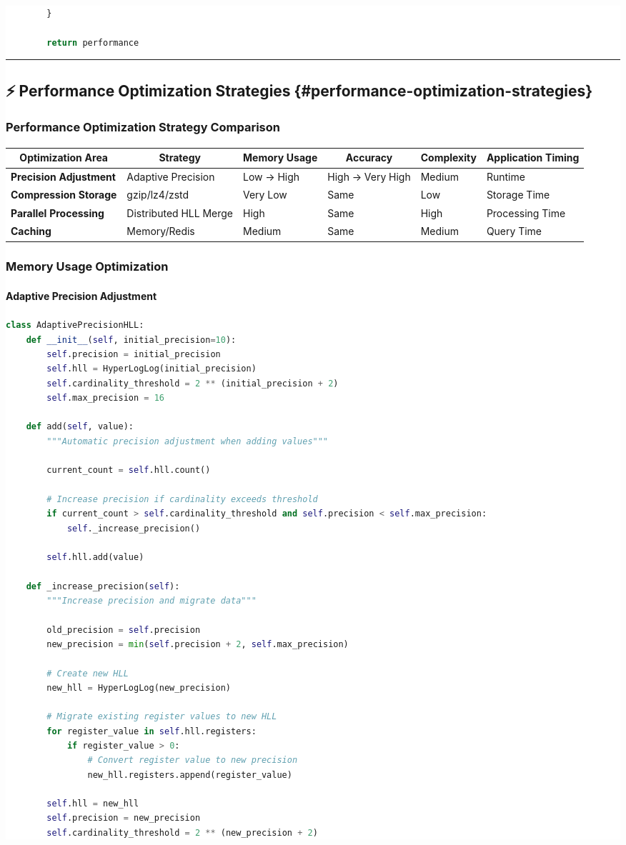 ```python
        }
        
        return performance
```

---

## ⚡ Performance Optimization Strategies {#performance-optimization-strategies}

### Performance Optimization Strategy Comparison

| Optimization Area | Strategy | Memory Usage | Accuracy | Complexity | Application Timing |
|-------------------|----------|--------------|----------|------------|-------------------|
| **Precision Adjustment** | Adaptive Precision | Low → High | High → Very High | Medium | Runtime |
| **Compression Storage** | gzip/lz4/zstd | Very Low | Same | Low | Storage Time |
| **Parallel Processing** | Distributed HLL Merge | High | Same | High | Processing Time |
| **Caching** | Memory/Redis | Medium | Same | Medium | Query Time |

### Memory Usage Optimization

#### Adaptive Precision Adjustment

```python
class AdaptivePrecisionHLL:
    def __init__(self, initial_precision=10):
        self.precision = initial_precision
        self.hll = HyperLogLog(initial_precision)
        self.cardinality_threshold = 2 ** (initial_precision + 2)
        self.max_precision = 16
    
    def add(self, value):
        """Automatic precision adjustment when adding values"""
        
        current_count = self.hll.count()
        
        # Increase precision if cardinality exceeds threshold
        if current_count > self.cardinality_threshold and self.precision < self.max_precision:
            self._increase_precision()
        
        self.hll.add(value)
    
    def _increase_precision(self):
        """Increase precision and migrate data"""
        
        old_precision = self.precision
        new_precision = min(self.precision + 2, self.max_precision)
        
        # Create new HLL
        new_hll = HyperLogLog(new_precision)
        
        # Migrate existing register values to new HLL
        for register_value in self.hll.registers:
            if register_value > 0:
                # Convert register value to new precision
                new_hll.registers.append(register_value)
        
        self.hll = new_hll
        self.precision = new_precision
        self.cardinality_threshold = 2 ** (new_precision + 2)
```